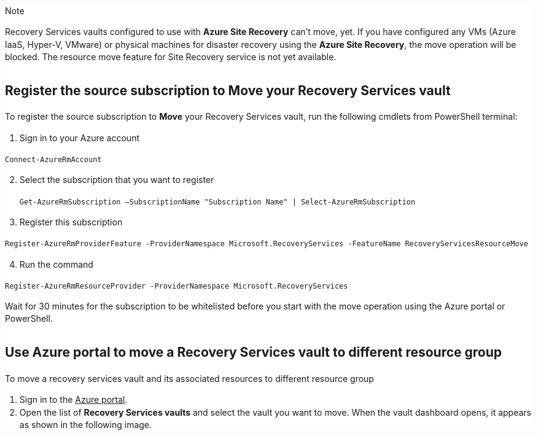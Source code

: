 > [!NOTE]
>
Recovery Services vaults configured to use with **Azure Site Recovery** can’t move, yet. If you have configured any VMs (Azure IaaS, Hyper-V, VMware) or physical machines for disaster recovery using the **Azure Site Recovery**, the move operation will be blocked. The resource move feature for Site Recovery service is not yet available.
>
>

## Register the source subscription to Move your Recovery Services vault

To register the source subscription to **Move** your Recovery Services vault, run the following cmdlets from PowerShell terminal:

1. Sign in to your Azure account

  ```
  Connect-AzureRmAccount
  ```

2.	Select the subscription that you want to register

    ```
    Get-AzureRmSubscription –SubscriptionName "Subscription Name" | Select-AzureRmSubscription
    ```
3.	Register this subscription

  ```
  Register-AzureRmProviderFeature -ProviderNamespace Microsoft.RecoveryServices -FeatureName RecoveryServicesResourceMove
  ```

4. Run the command

  ```
  Register-AzureRmResourceProvider -ProviderNamespace Microsoft.RecoveryServices
  ```

Wait for 30 minutes for the subscription to be whitelisted before you start with the move operation using the Azure portal or PowerShell.

## Use Azure portal to move a Recovery Services vault to different resource group

To move a recovery services vault and its associated resources to different resource group

1. Sign in to the [Azure portal](https://portal.azure.com/).
2. Open the list of **Recovery Services vaults** and select the vault you want to move. When the vault dashboard opens, it appears as shown in the following image.
